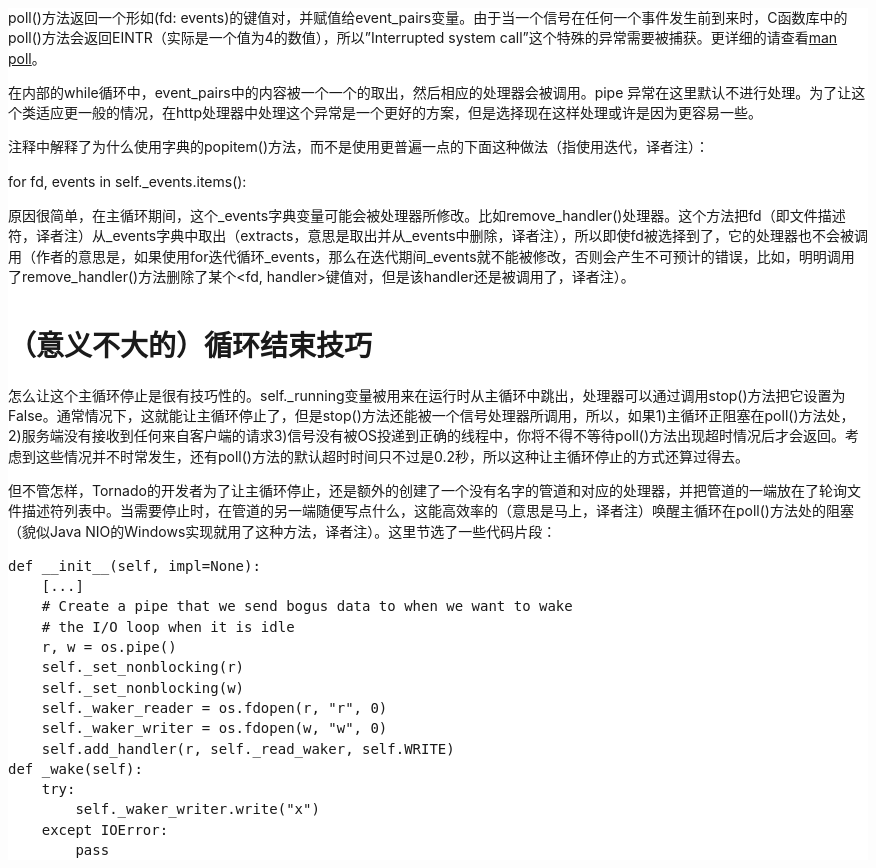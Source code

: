 poll()方法返回一个形如(fd: events)的键值对，并赋值给event_pairs变量。由于当一个信号在任何一个事件发生前到来时，C函数库中的poll()方法会返回EINTR（实际是一个值为4的数值），所以&#8221;Interrupted system call&#8221;这个特殊的异常需要被捕获。更详细的请查看[man poll](http://www.cl.cam.ac.uk/cgi-bin/manpage?2+poll)。

在内部的while循环中，event_pairs中的内容被一个一个的取出，然后相应的处理器会被调用。pipe 异常在这里默认不进行处理。为了让这个类适应更一般的情况，在http处理器中处理这个异常是一个更好的方案，但是选择现在这样处理或许是因为更容易一些。

注释中解释了为什么使用字典的popitem()方法，而不是使用更普遍一点的下面这种做法（指使用迭代，译者注）：

<div></div>
<div>
<div>for fd, events in self._events.items():</div>
</div>

原因很简单，在主循环期间，这个_events字典变量可能会被处理器所修改。比如remove_handler()处理器。这个方法把fd（即文件描述符，译者注）从_events字典中取出（extracts，意思是取出并从_events中删除，译者注），所以即使fd被选择到了，它的处理器也不会被调用（作者的意思是，如果使用for迭代循环_events，那么在迭代期间_events就不能被修改，否则会产生不可预计的错误，比如，明明调用了remove_handler()方法删除了某个&lt;fd, handler&gt;键值对，但是该handler还是被调用了，译者注）。

# （意义不大的）循环结束技巧

怎么让这个主循环停止是很有技巧性的。self._running变量被用来在运行时从主循环中跳出，处理器可以通过调用stop()方法把它设置为False。通常情况下，这就能让主循环停止了，但是stop()方法还能被一个信号处理器所调用，所以，如果1)主循环正阻塞在poll()方法处，2)服务端没有接收到任何来自客户端的请求3)信号没有被OS投递到正确的线程中，你将不得不等待poll()方法出现超时情况后才会返回。考虑到这些情况并不时常发生，还有poll()方法的默认超时时间只不过是0.2秒，所以这种让主循环停止的方式还算过得去。

但不管怎样，Tornado的开发者为了让主循环停止，还是额外的创建了一个没有名字的管道和对应的处理器，并把管道的一端放在了轮询文件描述符列表中。当需要停止时，在管道的另一端随便写点什么，这能高效率的（意思是马上，译者注）唤醒主循环在poll()方法处的阻塞（貌似Java NIO的Windows实现就用了这种方法，译者注）。这里节选了一些代码片段：

<div></div>
<div>
<div></div>
<div>
<pre class="prettyprint lang-py">def __init__(self, impl=None):
    [...]
    # Create a pipe that we send bogus data to when we want to wake
    # the I/O loop when it is idle
    r, w = os.pipe()
    self._set_nonblocking(r)
    self._set_nonblocking(w)
    self._waker_reader = os.fdopen(r, "r", 0)
    self._waker_writer = os.fdopen(w, "w", 0)
    self.add_handler(r, self._read_waker, self.WRITE)
def _wake(self):
    try:
        self._waker_writer.write("x")
    except IOError:
        pass</pre>
</div>
<div></div>
</div>
